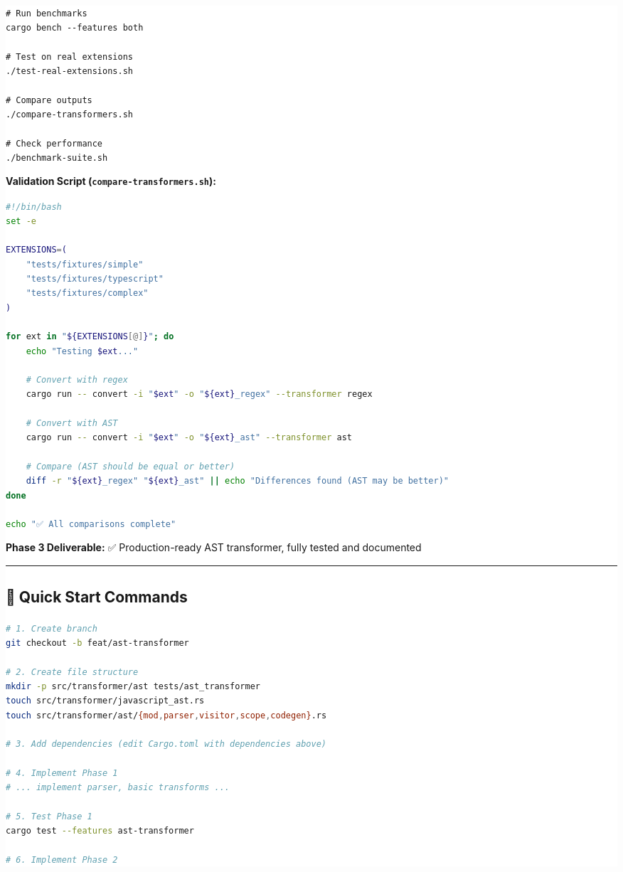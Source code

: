 ```
# Run benchmarks
cargo bench --features both

# Test on real extensions
./test-real-extensions.sh

# Compare outputs
./compare-transformers.sh

# Check performance
./benchmark-suite.sh
```

**Validation Script (`compare-transformers.sh`):**
```bash
#!/bin/bash
set -e

EXTENSIONS=(
    "tests/fixtures/simple"
    "tests/fixtures/typescript"
    "tests/fixtures/complex"
)

for ext in "${EXTENSIONS[@]}"; do
    echo "Testing $ext..."
    
    # Convert with regex
    cargo run -- convert -i "$ext" -o "${ext}_regex" --transformer regex
    
    # Convert with AST
    cargo run -- convert -i "$ext" -o "${ext}_ast" --transformer ast
    
    # Compare (AST should be equal or better)
    diff -r "${ext}_regex" "${ext}_ast" || echo "Differences found (AST may be better)"
done

echo "✅ All comparisons complete"
```

**Phase 3 Deliverable:** ✅ Production-ready AST transformer, fully tested and documented

---

## 🚀 Quick Start Commands

```bash
# 1. Create branch
git checkout -b feat/ast-transformer

# 2. Create file structure
mkdir -p src/transformer/ast tests/ast_transformer
touch src/transformer/javascript_ast.rs
touch src/transformer/ast/{mod,parser,visitor,scope,codegen}.rs

# 3. Add dependencies (edit Cargo.toml with dependencies above)

# 4. Implement Phase 1
# ... implement parser, basic transforms ...

# 5. Test Phase 1
cargo test --features ast-transformer

# 6. Implement Phase 2
```